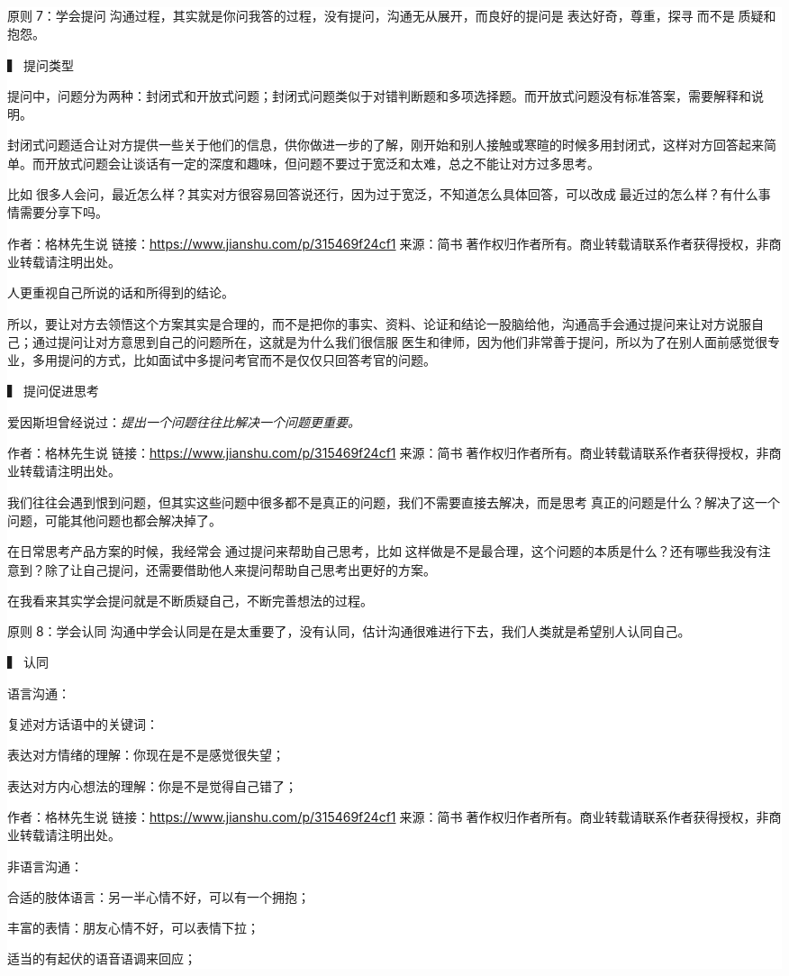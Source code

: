原则 7：学会提问
沟通过程，其实就是你问我答的过程，没有提问，沟通无从展开，而良好的提问是 表达好奇，尊重，探寻 而不是 质疑和抱怨。

▍ 提问类型

提问中，问题分为两种：封闭式和开放式问题；封闭式问题类似于对错判断题和多项选择题。而开放式问题没有标准答案，需要解释和说明。

封闭式问题适合让对方提供一些关于他们的信息，供你做进一步的了解，刚开始和别人接触或寒暄的时候多用封闭式，这样对方回答起来简单。而开放式问题会让谈话有一定的深度和趣味，但问题不要过于宽泛和太难，总之不能让对方过多思考。

比如 很多人会问，最近怎么样？其实对方很容易回答说还行，因为过于宽泛，不知道怎么具体回答，可以改成 最近过的怎么样？有什么事情需要分享下吗。

作者：格林先生说
链接：https://www.jianshu.com/p/315469f24cf1
来源：简书
著作权归作者所有。商业转载请联系作者获得授权，非商业转载请注明出处。

人更重视自己所说的话和所得到的结论。

所以，要让对方去领悟这个方案其实是合理的，而不是把你的事实、资料、论证和结论一股脑给他，沟通高手会通过提问来让对方说服自己；通过提问让对方意思到自己的问题所在，这就是为什么我们很信服 医生和律师，因为他们非常善于提问，所以为了在别人面前感觉很专业，多用提问的方式，比如面试中多提问考官而不是仅仅只回答考官的问题。

▍ 提问促进思考

爱因斯坦曾经说过：*提出一个问题往往比解决一个问题更重要。*

作者：格林先生说
链接：https://www.jianshu.com/p/315469f24cf1
来源：简书
著作权归作者所有。商业转载请联系作者获得授权，非商业转载请注明出处。

我们往往会遇到恨到问题，但其实这些问题中很多都不是真正的问题，我们不需要直接去解决，而是思考 真正的问题是什么？解决了这一个问题，可能其他问题也都会解决掉了。

在日常思考产品方案的时候，我经常会 通过提问来帮助自己思考，比如 这样做是不是最合理，这个问题的本质是什么？还有哪些我没有注意到？除了让自己提问，还需要借助他人来提问帮助自己思考出更好的方案。

在我看来其实学会提问就是不断质疑自己，不断完善想法的过程。

原则 8：学会认同
沟通中学会认同是在是太重要了，没有认同，估计沟通很难进行下去，我们人类就是希望别人认同自己。

▍ 认同

语言沟通：

复述对方话语中的关键词：

表达对方情绪的理解：你现在是不是感觉很失望；

表达对方内心想法的理解：你是不是觉得自己错了；

作者：格林先生说
链接：https://www.jianshu.com/p/315469f24cf1
来源：简书
著作权归作者所有。商业转载请联系作者获得授权，非商业转载请注明出处。

非语言沟通：

合适的肢体语言：另一半心情不好，可以有一个拥抱；

丰富的表情：朋友心情不好，可以表情下拉；

适当的有起伏的语音语调来回应；
